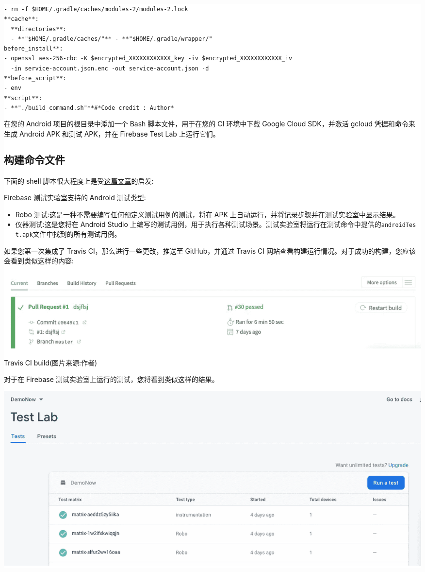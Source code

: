 ```
- rm -f $HOME/.gradle/caches/modules-2/modules-2.lock
**cache**:
  **directories**:
  - **"$HOME/.gradle/caches/"** - **"$HOME/.gradle/wrapper/"
before_install**:
- openssl aes-256-cbc -K $encrypted_XXXXXXXXXXXX_key -iv $encrypted_XXXXXXXXXXXX_iv
  -in service-account.json.enc -out service-account.json -d
**before_script**:
- env
**script**:
- **"./build_command.sh"**#*Code credit : Author*
```

在您的 Android 项目的根目录中添加一个 Bash 脚本文件，用于在您的 CI 环境中下载 Google Cloud SDK，并激活 gcloud 凭据和命令来生成 Android APK 和测试 APK，并在 Firebase Test Lab 上运行它们。

## 构建命令文件

下面的 shell 脚本很大程度上是受[这篇文章](https://imnotyourson.com/android-instrumented-tests-on-firebase-test-lab-with-travis-ci/)的启发:

Firebase 测试实验室支持的 Android 测试类型:

*   Robo 测试:这是一种不需要编写任何预定义测试用例的测试，将在 APK 上自动运行，并将记录步骤并在测试实验室中显示结果。
*   仪器测试:这是您将在 Android Studio 上编写的测试用例，用于执行各种测试场景。测试实验室将运行在测试命令中提供的`androidTest.apk`文件中找到的所有测试用例。

如果您第一次集成了 Travis CI，那么进行一些更改，推送至 GitHub，并通过 Travis CI 网站查看构建运行情况。对于成功的构建，您应该会看到类似这样的内容:

![](img/8361207fb200bb19b79848551b4adaa6.png)

Travis CI build(图片来源:作者)

对于在 Firebase 测试实验室上运行的测试，您将看到类似这样的结果。

![](img/fe23bb7348db131c73e2b87272f20e7e.png)
